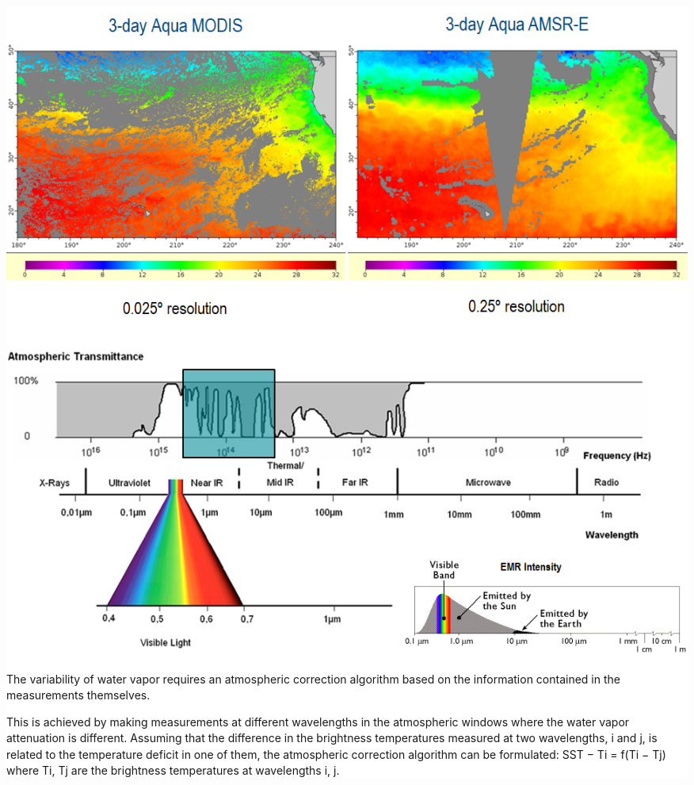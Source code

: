 ![Water vapor distribution](../.gitbook/assets/image%20%28120%29.png)

![From Tynan, UCSD](../.gitbook/assets/image%20%28173%29.png)

The variability of water vapor requires an atmospheric correction algorithm based on the information contained in the measurements themselves.

This is achieved by making measurements at different wavelengths in the atmospheric windows where the water vapor attenuation is different. Assuming that the difference in the brightness temperatures measured at two wavelengths, i and j, is related to the temperature deficit in one of them, the atmospheric correction algorithm can be formulated: SST − Ti = f\(Ti − Tj\) where Ti, Tj are the brightness temperatures at wavelengths i, j.

